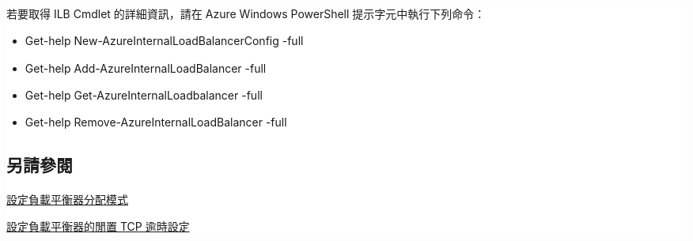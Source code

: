 
若要取得 ILB Cmdlet 的詳細資訊，請在 Azure Windows PowerShell 提示字元中執行下列命令：

- Get-help New-AzureInternalLoadBalancerConfig -full

- Get-help Add-AzureInternalLoadBalancer -full

- Get-help Get-AzureInternalLoadbalancer -full

- Get-help Remove-AzureInternalLoadBalancer -full

## 另請參閱

[設定負載平衡器分配模式](load-balancer-distribution-mode.md)

[設定負載平衡器的閒置 TCP 逾時設定](load-balancer-tcp-idle-timeout.md)
 

